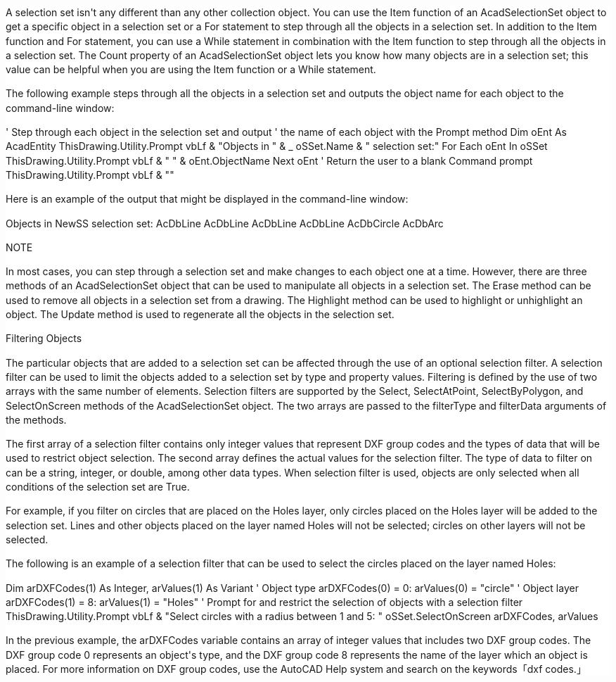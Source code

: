 A selection set isn't any different than any other collection object. You can use the Item function of an AcadSelectionSet object to get a specific object in a selection set or a For statement to step through all the objects in a selection set. In addition to the Item function and For statement, you can use a While statement in combination with the Item function to step through all the objects in a selection set. The Count property of an AcadSelectionSet object lets you know how many objects are in a selection set; this value can be helpful when you are using the Item function or a While statement.

The following example steps through all the objects in a selection set and outputs the object name for each object to the command-line window:

' Step through each object in the selection set and output ' the name of each object with the Prompt method Dim oEnt As AcadEntity ThisDrawing.Utility.Prompt vbLf & "Objects in " & _ oSSet.Name & " selection set:" For Each oEnt In oSSet ThisDrawing.Utility.Prompt vbLf & " " & oEnt.ObjectName Next oEnt ' Return the user to a blank Command prompt ThisDrawing.Utility.Prompt vbLf & ""

Here is an example of the output that might be displayed in the command-line window:

Objects in NewSS selection set: AcDbLine AcDbLine AcDbLine AcDbLine AcDbCircle AcDbArc

NOTE

In most cases, you can step through a selection set and make changes to each object one at a time. However, there are three methods of an AcadSelectionSet object that can be used to manipulate all objects in a selection set. The Erase method can be used to remove all objects in a selection set from a drawing. The Highlight method can be used to highlight or unhighlight an object. The Update method is used to regenerate all the objects in the selection set.

Filtering Objects

The particular objects that are added to a selection set can be affected through the use of an optional selection filter. A selection filter can be used to limit the objects added to a selection set by type and property values. Filtering is defined by the use of two arrays with the same number of elements. Selection filters are supported by the Select, SelectAtPoint, SelectByPolygon, and SelectOnScreen methods of the AcadSelectionSet object. The two arrays are passed to the filterType and filterData arguments of the methods.

The first array of a selection filter contains only integer values that represent DXF group codes and the types of data that will be used to restrict object selection. The second array defines the actual values for the selection filter. The type of data to filter on can be a string, integer, or double, among other data types. When selection filter is used, objects are only selected when all conditions of the selection set are True.

For example, if you filter on circles that are placed on the Holes layer, only circles placed on the Holes layer will be added to the selection set. Lines and other objects placed on the layer named Holes will not be selected; circles on other layers will not be selected.

The following is an example of a selection filter that can be used to select the circles placed on the layer named Holes:

Dim arDXFCodes(1) As Integer, arValues(1) As Variant ' Object type arDXFCodes(0) = 0: arValues(0) = "circle" ' Object layer arDXFCodes(1) = 8: arValues(1) = "Holes" ' Prompt for and restrict the selection of objects with a selection filter ThisDrawing.Utility.Prompt vbLf & "Select circles with a radius between 1 and 5: " oSSet.SelectOnScreen arDXFCodes, arValues

In the previous example, the arDXFCodes variable contains an array of integer values that includes two DXF group codes. The DXF group code 0 represents an object's type, and the DXF group code 8 represents the name of the layer which an object is placed. For more information on DXF group codes, use the AutoCAD Help system and search on the keywords「dxf codes.」
